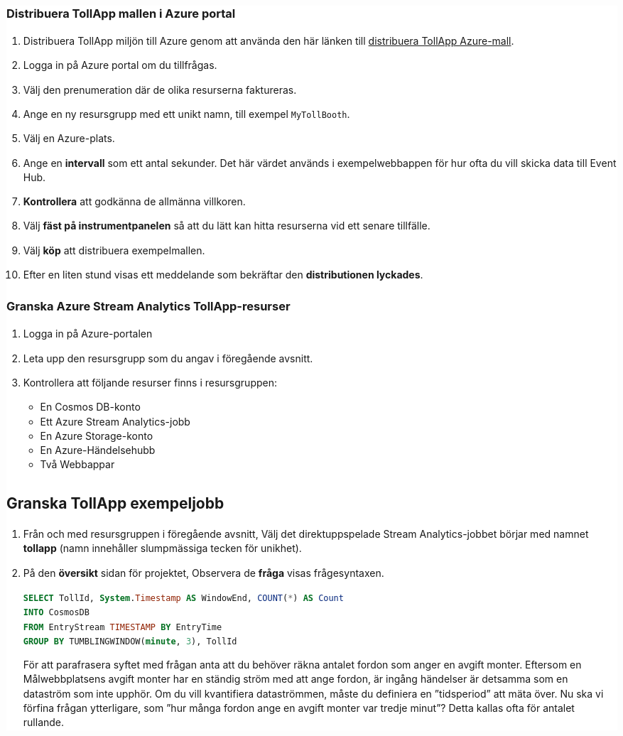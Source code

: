 ### <a name="deploy-the-tollapp-template-in-the-azure-portal"></a>Distribuera TollApp mallen i Azure portal
1. Distribuera TollApp miljön till Azure genom att använda den här länken till [distribuera TollApp Azure-mall](https://portal.azure.com/#create/Microsoft.Template/uri/https%3A%2F%2Fraw.githubusercontent.com%2FAzure%2Fazure-stream-analytics%2Fmaster%2FSamples%2FTollApp%2FVSProjects%2FTollAppDeployment%2Fazuredeploy.json).

2. Logga in på Azure portal om du tillfrågas.

3. Välj den prenumeration där de olika resurserna faktureras.

4. Ange en ny resursgrupp med ett unikt namn, till exempel `MyTollBooth`.

5. Välj en Azure-plats.

6. Ange en **intervall** som ett antal sekunder. Det här värdet används i exempelwebbappen för hur ofta du vill skicka data till Event Hub.

7. **Kontrollera** att godkänna de allmänna villkoren.

8. Välj **fäst på instrumentpanelen** så att du lätt kan hitta resurserna vid ett senare tillfälle.

9. Välj **köp** att distribuera exempelmallen.

10. Efter en liten stund visas ett meddelande som bekräftar den **distributionen lyckades**.

### <a name="review-the-azure-stream-analytics-tollapp-resources"></a>Granska Azure Stream Analytics TollApp-resurser
1. Logga in på Azure-portalen

2. Leta upp den resursgrupp som du angav i föregående avsnitt.

3. Kontrollera att följande resurser finns i resursgruppen:
   - En Cosmos DB-konto
   - Ett Azure Stream Analytics-jobb
   - En Azure Storage-konto
   - En Azure-Händelsehubb
   - Två Webbappar

## <a name="examine-the-sample-tollapp-job"></a>Granska TollApp exempeljobb
1. Från och med resursgruppen i föregående avsnitt, Välj det direktuppspelade Stream Analytics-jobbet börjar med namnet **tollapp** (namn innehåller slumpmässiga tecken för unikhet).

2. På den **översikt** sidan för projektet, Observera de **fråga** visas frågesyntaxen.

   ```sql
   SELECT TollId, System.Timestamp AS WindowEnd, COUNT(*) AS Count
   INTO CosmosDB
   FROM EntryStream TIMESTAMP BY EntryTime
   GROUP BY TUMBLINGWINDOW(minute, 3), TollId
   ```

   För att parafrasera syftet med frågan anta att du behöver räkna antalet fordon som anger en avgift monter. Eftersom en Målwebbplatsens avgift monter har en ständig ström med att ange fordon, är ingång händelser är detsamma som en dataström som inte upphör. Om du vill kvantifiera dataströmmen, måste du definiera en ”tidsperiod” att mäta över. Nu ska vi förfina frågan ytterligare, som ”hur många fordon ange en avgift monter var tredje minut”? Detta kallas ofta för antalet rullande.
